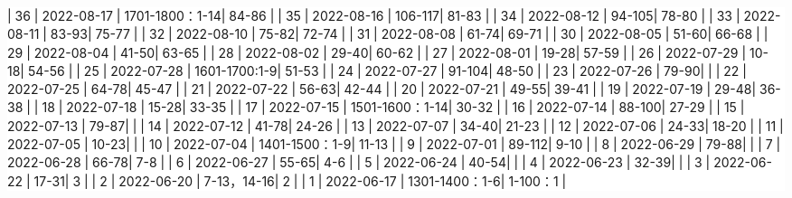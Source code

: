 | 36 | 2022-08-17 | 1701-1800：1-14| 84-86                  |
| 35 | 2022-08-16 | 106-117| 81-83                        |
| 34 | 2022-08-12 | 94-105| 78-80                           |
| 33 | 2022-08-11 | 83-93| 75-77                            |
| 32 | 2022-08-10 | 75-82| 72-74                            |
| 31 | 2022-08-08 | 61-74| 69-71                            |
| 30 | 2022-08-05 | 51-60| 66-68                          |
| 29 | 2022-08-04 | 41-50| 63-65                          |
| 28 | 2022-08-02 | 29-40| 60-62                          |
| 27 | 2022-08-01 | 19-28| 57-59                          |
| 26 | 2022-07-29 | 10-18| 54-56                          |
| 25 | 2022-07-28 | 1601-1700:1-9| 51-53                  |
| 24 | 2022-07-27 | 91-104| 48-50                         |
| 23 | 2022-07-26 | 79-90|                                |
| 22 | 2022-07-25 | 64-78| 45-47                          |
| 21 | 2022-07-22 | 56-63| 42-44                          |
| 20 | 2022-07-21 | 49-55| 39-41                          |
| 19 | 2022-07-19 | 29-48| 36-38                          |
| 18 | 2022-07-18 | 15-28| 33-35                          |
| 17 | 2022-07-15 | 1501-1600：1-14| 30-32                |
| 16 | 2022-07-14 | 88-100| 27-29                         |
| 15 | 2022-07-13 | 79-87|                                |
| 14 | 2022-07-12 | 41-78| 24-26                          |
| 13 | 2022-07-07 | 34-40| 21-23                          |
| 12 | 2022-07-06 | 24-33| 18-20                          |
| 11 | 2022-07-05 | 10-23|                                |
| 10 | 2022-07-04 | 1401-1500：1-9| 11-13                 |
| 9  | 2022-07-01 | 89-112| 9-10                           |
| 8  | 2022-06-29 | 79-88|                                 |
| 7  | 2022-06-28 | 66-78| 7-8                             |
| 6  | 2022-06-27 | 55-65| 4-6                             |
| 5  | 2022-06-24 | 40-54|                                 |
| 4  | 2022-06-23 | 32-39|                                 |
| 3  | 2022-06-22 | 17-31| 3                               |
| 2  | 2022-06-20 | 7-13，14-16| 2                         |
| 1  | 2022-06-17 | 1301-1400：1-6| 1-100：1               |